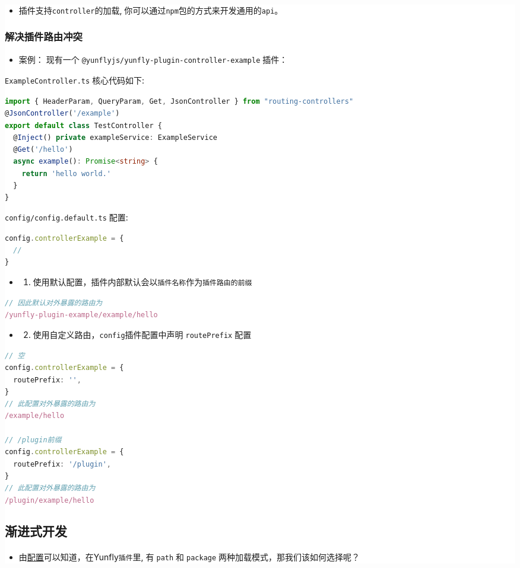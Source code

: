 - 插件支持`controller`的加载, 你可以通过`npm`包的方式来开发通用的`api`。

### 解决插件路由冲突

- 案例： 现有一个 `@yunflyjs/yunfly-plugin-controller-example` 插件：

`ExampleController.ts` 核心代码如下:

```ts
import { HeaderParam, QueryParam, Get, JsonController } from "routing-controllers"
@JsonController('/example')
export default class TestController {
  @Inject() private exampleService: ExampleService
  @Get('/hello')
  async example(): Promise<string> {
    return 'hello world.'
  }
}
```

`config/config.default.ts` 配置:

```ts
config.controllerExample = {
  // 
}
```

- 1. 使用默认配置，插件内部默认会以`插件名称`作为`插件路由的前缀`

```ts
// 因此默认对外暴露的路由为
/yunfly-plugin-example/example/hello
```

- 2. 使用自定义路由，`config`插件配置中声明 `routePrefix` 配置

```ts
// 空
config.controllerExample = {
  routePrefix: '',
}
// 此配置对外暴露的路由为
/example/hello

// /plugin前缀
config.controllerExample = {
  routePrefix: '/plugin',
}
// 此配置对外暴露的路由为
/plugin/example/hello
```

## 渐进式开发

- 由[配置](#使用插件配置)可以知道，在Yunfly`插件`里, 有 `path` 和 `package` 两种加载模式，那我们该如何选择呢？
